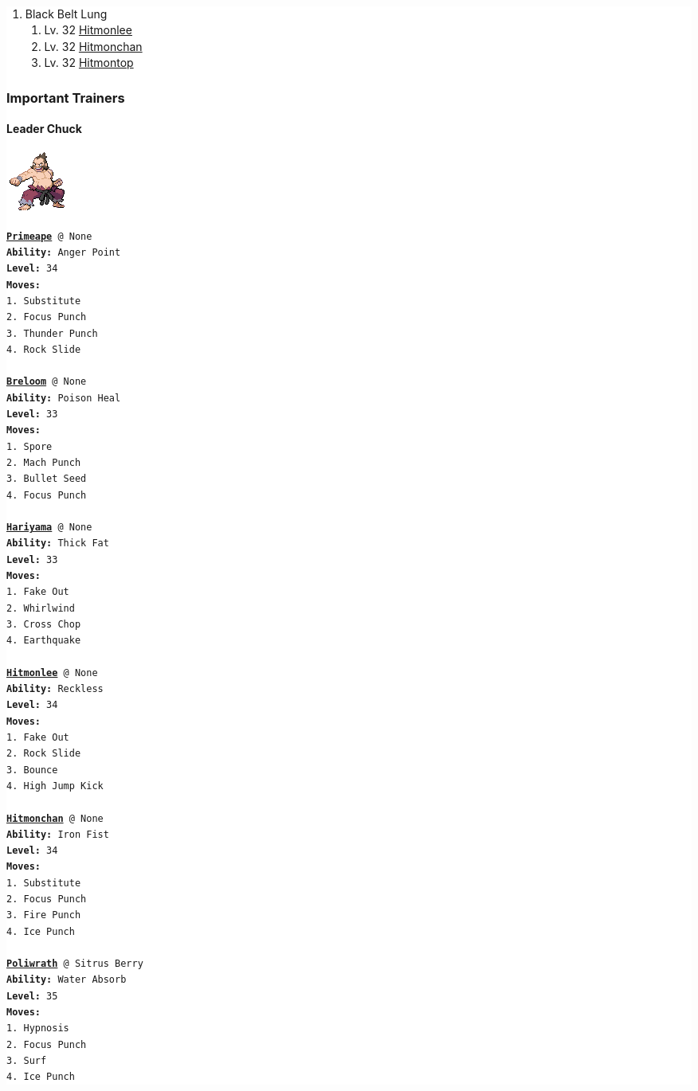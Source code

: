 1. Black Belt Lung
	1. Lv. 32 [Hitmonlee](../pokemon/hitmonlee.md/)
	2. Lv. 32 [Hitmonchan](../pokemon/hitmonchan.md/)
	3. Lv. 32 [Hitmontop](../pokemon/hitmontop.md/)

<h3>Important Trainers</h3>

**Leader Chuck**

![Leader Chuck](../assets/important_trainers/chuck.png "Leader Chuck")

<pre><code><b><a href='/sgss-wiki/pokemon/primeape/'>Primeape</a></b> @ None
<b>Ability:</b> Anger Point
<b>Level:</b> 34
<b>Moves:</b>
1. Substitute
2. Focus Punch
3. Thunder Punch
4. Rock Slide<br><br><b><a href='/sgss-wiki/pokemon/breloom/'>Breloom</a></b> @ None
<b>Ability:</b> Poison Heal
<b>Level:</b> 33
<b>Moves:</b>
1. Spore
2. Mach Punch
3. Bullet Seed
4. Focus Punch<br><br><b><a href='/sgss-wiki/pokemon/hariyama/'>Hariyama</a></b> @ None
<b>Ability:</b> Thick Fat
<b>Level:</b> 33
<b>Moves:</b>
1. Fake Out
2. Whirlwind
3. Cross Chop
4. Earthquake<br><br><b><a href='/sgss-wiki/pokemon/hitmonlee/'>Hitmonlee</a></b> @ None
<b>Ability:</b> Reckless
<b>Level:</b> 34
<b>Moves:</b>
1. Fake Out
2. Rock Slide
3. Bounce
4. High Jump Kick<br><br><b><a href='/sgss-wiki/pokemon/hitmonchan/'>Hitmonchan</a></b> @ None
<b>Ability:</b> Iron Fist
<b>Level:</b> 34
<b>Moves:</b>
1. Substitute
2. Focus Punch
3. Fire Punch
4. Ice Punch<br><br><b><a href='/sgss-wiki/pokemon/poliwrath/'>Poliwrath</a></b> @ Sitrus Berry
<b>Ability:</b> Water Absorb
<b>Level:</b> 35
<b>Moves:</b>
1. Hypnosis
2. Focus Punch
3. Surf
4. Ice Punch</code></pre>
